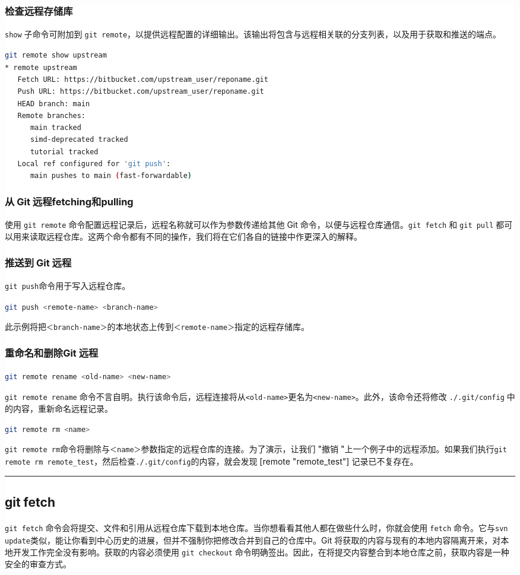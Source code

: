 ### 检查远程存储库

`show` 子命令可附加到 `git remote`，以提供远程配置的详细输出。该输出将包含与远程相关联的分支列表，以及用于获取和推送的端点。

```bash
git remote show upstream
* remote upstream
   Fetch URL: https://bitbucket.com/upstream_user/reponame.git
   Push URL: https://bitbucket.com/upstream_user/reponame.git
   HEAD branch: main
   Remote branches:
      main tracked
      simd-deprecated tracked
      tutorial tracked
   Local ref configured for 'git push':
      main pushes to main (fast-forwardable)
```

### 从 Git 远程fetching和pulling

使用 `git remote` 命令配置远程记录后，远程名称就可以作为参数传递给其他 Git 命令，以便与远程仓库通信。`git fetch` 和 `git pull` 都可以用来读取远程仓库。这两个命令都有不同的操作，我们将在它们各自的链接中作更深入的解释。

### 推送到 Git 远程

`git push`命令用于写入远程仓库。

```bash
git push <remote-name> <branch-name>
```

此示例将把`＜branch-name＞`的本地状态上传到`＜remote-name＞`指定的远程存储库。

### 重命名和删除Git 远程

```bash
git remote rename <old-name> <new-name>
```

`git remote rename` 命令不言自明。执行该命令后，远程连接将从`<old-name>`更名为`<new-name>`。此外，该命令还将修改 `./.git/config` 中的内容，重新命名远程记录。

```bash
git remote rm <name>
```

`git remote rm`命令将删除与`＜name＞`参数指定的远程仓库的连接。为了演示，让我们 "撤销 "上一个例子中的远程添加。如果我们执行`git remote rm remote_test`，然后检查`./.git/config`的内容，就会发现 [remote "remote_test"] 记录已不复存在。

-----

## git fetch

`git fetch` 命令会将提交、文件和引用从远程仓库下载到本地仓库。当你想看看其他人都在做些什么时，你就会使用 `fetch` 命令。它与`svn update`类似，能让你看到中心历史的进展，但并不强制你把修改合并到自己的仓库中。Git 将获取的内容与现有的本地内容隔离开来，对本地开发工作完全没有影响。获取的内容必须使用 `git checkout` 命令明确签出。因此，在将提交内容整合到本地仓库之前，获取内容是一种安全的审查方式。
